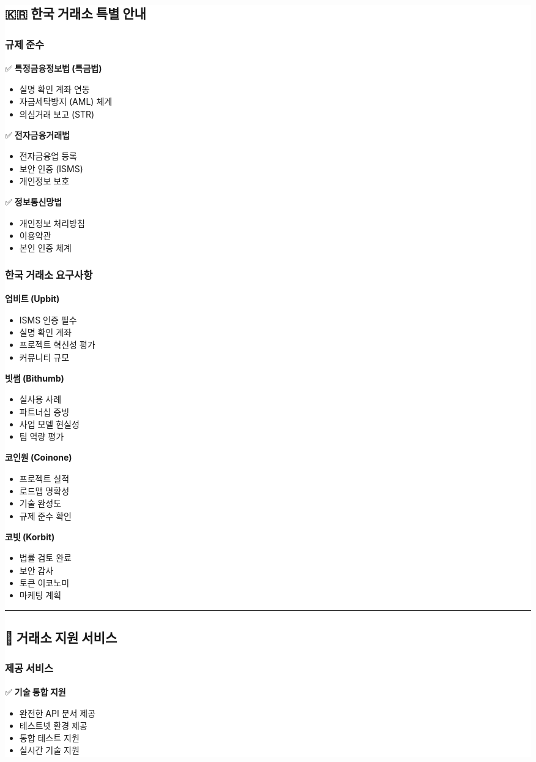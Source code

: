 
## 🇰🇷 한국 거래소 특별 안내

### 규제 준수

✅ **특정금융정보법 (특금법)**
- 실명 확인 계좌 연동
- 자금세탁방지 (AML) 체계
- 의심거래 보고 (STR)

✅ **전자금융거래법**
- 전자금융업 등록
- 보안 인증 (ISMS)
- 개인정보 보호

✅ **정보통신망법**
- 개인정보 처리방침
- 이용약관
- 본인 인증 체계

### 한국 거래소 요구사항

**업비트 (Upbit)**
- ISMS 인증 필수
- 실명 확인 계좌
- 프로젝트 혁신성 평가
- 커뮤니티 규모

**빗썸 (Bithumb)**
- 실사용 사례
- 파트너십 증빙
- 사업 모델 현실성
- 팀 역량 평가

**코인원 (Coinone)**
- 프로젝트 실적
- 로드맵 명확성
- 기술 완성도
- 규제 준수 확인

**코빗 (Korbit)**
- 법률 검토 완료
- 보안 감사
- 토큰 이코노미
- 마케팅 계획

---

## 💼 거래소 지원 서비스

### 제공 서비스

✅ **기술 통합 지원**
- 완전한 API 문서 제공
- 테스트넷 환경 제공
- 통합 테스트 지원
- 실시간 기술 지원
